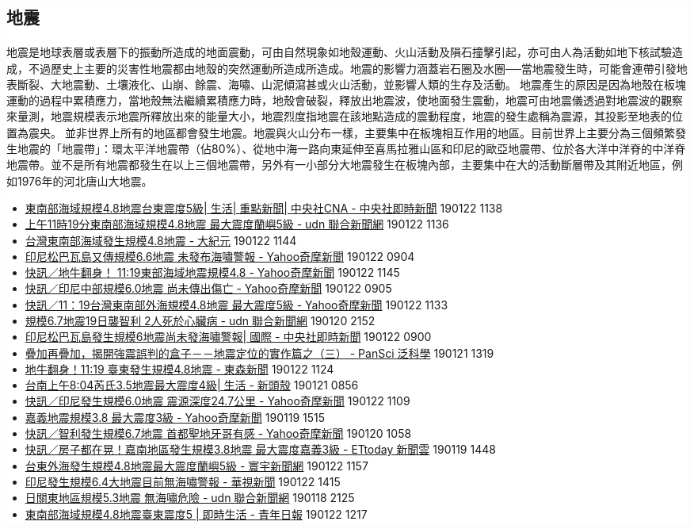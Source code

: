 ## 地震

地震是地球表層或表層下的振動所造成的地面震動，可由自然現象如地殼運動、火山活動及隕石撞擊引起，亦可由人為活動如地下核試驗造成，不過歷史上主要的災害性地震都由地殼的突然運動所造成所造成。地震的影響力涵蓋岩石圈及水圈──當地震發生時，可能會連帶引發地表斷裂、大地震動、土壤液化、山崩、餘震、海嘯、山泥傾瀉甚或火山活動，並影響人類的生存及活動。
地震產生的原因是因為地殼在板塊運動的過程中累積應力，當地殼無法繼續累積應力時，地殼會破裂，釋放出地震波，使地面發生震動，地震可由地震儀透過對地震波的觀察來量測，地震規模表示地震所釋放出來的能量大小，地震烈度指地震在該地點造成的震動程度，地震的發生處稱為震源，其投影至地表的位置為震央。
並非世界上所有的地區都會發生地震。地震與火山分布一樣，主要集中在板塊相互作用的地區。目前世界上主要分為三個頻繁發生地震的「地震帶」：環太平洋地震帶（佔80%）、從地中海一路向東延伸至喜馬拉雅山區和印尼的歐亞地震帶、位於各大洋中洋脊的中洋脊地震帶。並不是所有地震都發生在以上三個地震帶，另外有一小部分大地震發生在板塊內部，主要集中在大的活動斷層帶及其附近地區，例如1976年的河北唐山大地震。
- [東南部海域規模4.8地震台東震度5級| 生活| 重點新聞| 中央社CNA - 中央社即時新聞](https://www.cna.com.tw/news/firstnews/201901225001.aspx "東南部海域規模4.8地震台東震度5級| 生活| 重點新聞| 中央社CNA - 中央社即時新聞") 190122 1138
- [上午11時19分東南部海域規模4.8地震 最大震度蘭嶼5級 - udn 聯合新聞網](https://udn.com/news/story/7266/3607344 "上午11時19分東南部海域規模4.8地震 最大震度蘭嶼5級 - udn 聯合新聞網") 190122 1136
- [台灣東南部海域發生規模4.8地震 - 大紀元](http://www.epochtimes.com/b5/19/1/22/n10993055.htm "台灣東南部海域發生規模4.8地震 - 大紀元") 190122 1144
- [印尼松巴瓦島又傳規模6.6地震 未發布海嘯警報 - Yahoo奇摩新聞](https://tw.news.yahoo.com/%E5%8D%B0%E5%B0%BC%E6%9D%BE%E5%B7%B4%E7%93%A6%E5%B3%B6%E7%99%BC%E7%94%9F%E8%A6%8F%E6%A8%A16%E5%9C%B0%E9%9C%87-010429656.html "印尼松巴瓦島又傳規模6.6地震 未發布海嘯警報 - Yahoo奇摩新聞") 190122 0904
- [快訊／地牛翻身！ 11:19東部海域地震規模4.8 - Yahoo奇摩新聞](https://tw.news.yahoo.com/%E5%BF%AB%E8%A8%8A-%E5%9C%B0%E7%89%9B%E7%BF%BB%E8%BA%AB-11-19%E6%9D%B1%E9%83%A8%E6%B5%B7%E5%9F%9F%E5%9C%B0%E9%9C%87%E8%A6%8F%E6%A8%A14-8-034529464.html "快訊／地牛翻身！ 11:19東部海域地震規模4.8 - Yahoo奇摩新聞") 190122 1145
- [快訊／印尼中部規模6.0地震 尚未傳出傷亡 - Yahoo奇摩新聞](https://tw.news.yahoo.com/%E5%BF%AB%E8%A8%8A-%E5%8D%B0%E5%B0%BC%E4%B8%AD%E9%83%A8%E8%A6%8F%E6%A8%A16-0%E5%9C%B0%E9%9C%87-%E5%B0%9A%E6%9C%AA%E5%82%B3%E5%87%BA%E5%82%B7%E4%BA%A1-005742540.html "快訊／印尼中部規模6.0地震 尚未傳出傷亡 - Yahoo奇摩新聞") 190122 0905
- [快訊／11：19台灣東南部外海規模4.8地震 最大震度5級 - Yahoo奇摩新聞](https://tw.news.yahoo.com/%E5%BF%AB%E8%A8%8A-11-19%E5%8F%B0%E7%81%A3%E6%9D%B1%E5%8D%97%E9%83%A8%E5%A4%96%E6%B5%B7%E8%A6%8F%E6%A8%A14-8%E5%9C%B0%E9%9C%87-%E6%9C%80%E5%A4%A7%E9%9C%87%E5%BA%A65%E7%B4%9A-033016618.html "快訊／11：19台灣東南部外海規模4.8地震 最大震度5級 - Yahoo奇摩新聞") 190122 1133
- [規模6.7地震19日襲智利 2人死於心臟病 - udn 聯合新聞網](https://udn.com/news/story/6809/3604787 "規模6.7地震19日襲智利 2人死於心臟病 - udn 聯合新聞網") 190120 2152
- [印尼松巴瓦島發生規模6地震尚未發海嘯警報| 國際 - 中央社即時新聞](https://www.cna.com.tw/news/aopl/201901220020.aspx "印尼松巴瓦島發生規模6地震尚未發海嘯警報| 國際 - 中央社即時新聞") 190122 0900
- [疊加再疊加，揭開強震誤判的盒子－－地震定位的實作篇之（三） - PanSci 泛科學](https://pansci.asia/archives/152902 "疊加再疊加，揭開強震誤判的盒子－－地震定位的實作篇之（三） - PanSci 泛科學") 190121 1319
- [地牛翻身！11:19 臺東發生規模4.8地震 - 東森新聞](https://news.ebc.net.tw/News/living/149422 "地牛翻身！11:19 臺東發生規模4.8地震 - 東森新聞") 190122 1124
- [台南上午8:04芮氏3.5地震最大震度4級| 生活 - 新頭殼](https://newtalk.tw/news/view/2019-01-21/197354 "台南上午8:04芮氏3.5地震最大震度4級| 生活 - 新頭殼") 190121 0856
- [快訊／印尼發生規模6.0地震 震源深度24.7公里 - Yahoo奇摩新聞](https://tw.news.yahoo.com/%E5%BF%AB%E8%A8%8A-%E5%8D%B0%E5%B0%BC%E7%99%BC%E7%94%9F%E8%A6%8F%E6%A8%A16-0%E5%9C%B0%E9%9C%87-%E9%9C%87%E6%BA%90%E6%B7%B1%E5%BA%A624-7%E5%85%AC%E9%87%8C-030908240.html "快訊／印尼發生規模6.0地震 震源深度24.7公里 - Yahoo奇摩新聞") 190122 1109
- [嘉義地震規模3.8 最大震度3級 - Yahoo奇摩新聞](https://tw.news.yahoo.com/%E5%98%89%E7%BE%A9%E5%9C%B0%E9%9C%87%E8%A6%8F%E6%A8%A13-8-%E6%9C%80%E5%A4%A7%E9%9C%87%E5%BA%A63%E7%B4%9A-071021421.html "嘉義地震規模3.8 最大震度3級 - Yahoo奇摩新聞") 190119 1515
- [快訊／智利發生規模6.7地震 首都聖地牙哥有感 - Yahoo奇摩新聞](https://tw.news.yahoo.com/%E5%BF%AB%E8%A8%8A-%E6%99%BA%E5%88%A9%E7%99%BC%E7%94%9F%E8%A6%8F%E6%A8%A16-7%E5%9C%B0%E9%9C%87-%E9%A6%96%E9%83%BD%E8%81%96%E5%9C%B0%E7%89%99%E5%93%A5%E6%9C%89%E6%84%9F-025824420.html "快訊／智利發生規模6.7地震 首都聖地牙哥有感 - Yahoo奇摩新聞") 190120 1058
- [快訊／房子都在晃！嘉南地區發生規模3.8地震 最大震度嘉義3級 - ETtoday 新聞雲](https://www.ettoday.net/news/20190119/1360584.htm "快訊／房子都在晃！嘉南地區發生規模3.8地震 最大震度嘉義3級 - ETtoday 新聞雲") 190119 1448
- [台東外海發生規模4.8地震最大震度蘭嶼5級 - 寰宇新聞網](http://globalnewstv.com.tw/201901/56836/ "台東外海發生規模4.8地震最大震度蘭嶼5級 - 寰宇新聞網") 190122 1157
- [印尼發生規模6.4大地震目前無海嘯警報 - 華視新聞](https://news.cts.com.tw/cts/life/201901/201901221949737.html "印尼發生規模6.4大地震目前無海嘯警報 - 華視新聞") 190122 1415
- [日關東地區規模5.3地震 無海嘯危險 - udn 聯合新聞網](https://udn.com/news/story/6809/3601832 "日關東地區規模5.3地震 無海嘯危險 - udn 聯合新聞網") 190118 2125
- [東南部海域規模4.8地震臺東震度5 | 即時生活 - 青年日報](https://www.ydn.com.tw/News/321720 "東南部海域規模4.8地震臺東震度5 | 即時生活 - 青年日報") 190122 1217
